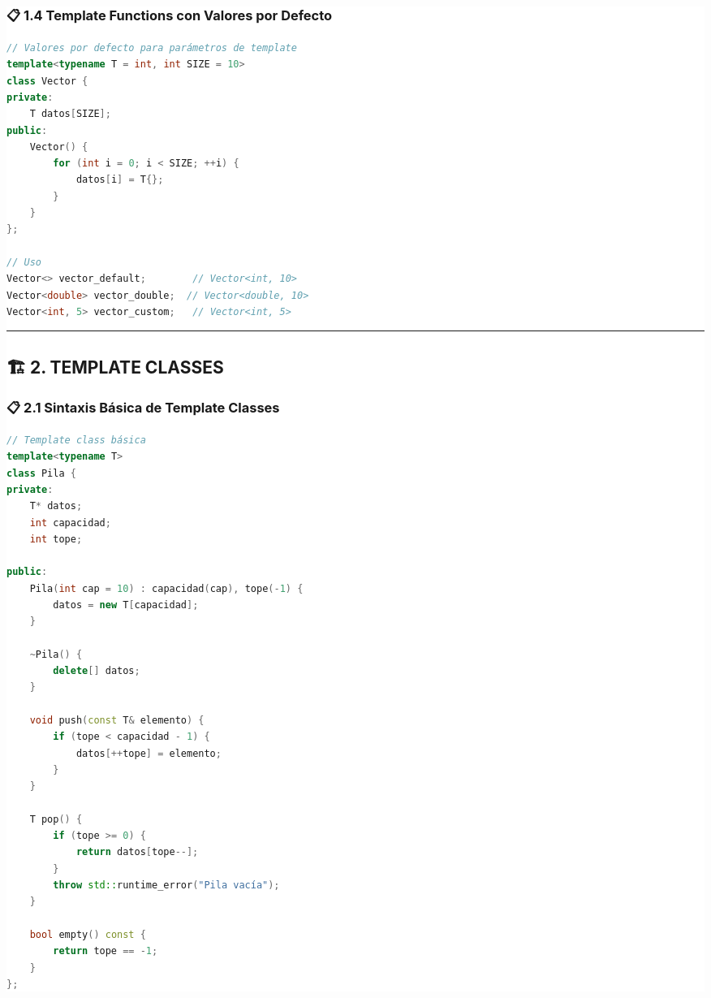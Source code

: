 ### 📋 **1.4 Template Functions con Valores por Defecto**

```cpp
// Valores por defecto para parámetros de template
template<typename T = int, int SIZE = 10>
class Vector {
private:
    T datos[SIZE];
public:
    Vector() {
        for (int i = 0; i < SIZE; ++i) {
            datos[i] = T{};
        }
    }
};

// Uso
Vector<> vector_default;        // Vector<int, 10>
Vector<double> vector_double;  // Vector<double, 10>
Vector<int, 5> vector_custom;   // Vector<int, 5>
```

---

## 🏗️ 2. TEMPLATE CLASSES

### 📋 **2.1 Sintaxis Básica de Template Classes**

```cpp
// Template class básica
template<typename T>
class Pila {
private:
    T* datos;
    int capacidad;
    int tope;
    
public:
    Pila(int cap = 10) : capacidad(cap), tope(-1) {
        datos = new T[capacidad];
    }
    
    ~Pila() {
        delete[] datos;
    }
    
    void push(const T& elemento) {
        if (tope < capacidad - 1) {
            datos[++tope] = elemento;
        }
    }
    
    T pop() {
        if (tope >= 0) {
            return datos[tope--];
        }
        throw std::runtime_error("Pila vacía");
    }
    
    bool empty() const {
        return tope == -1;
    }
};

```